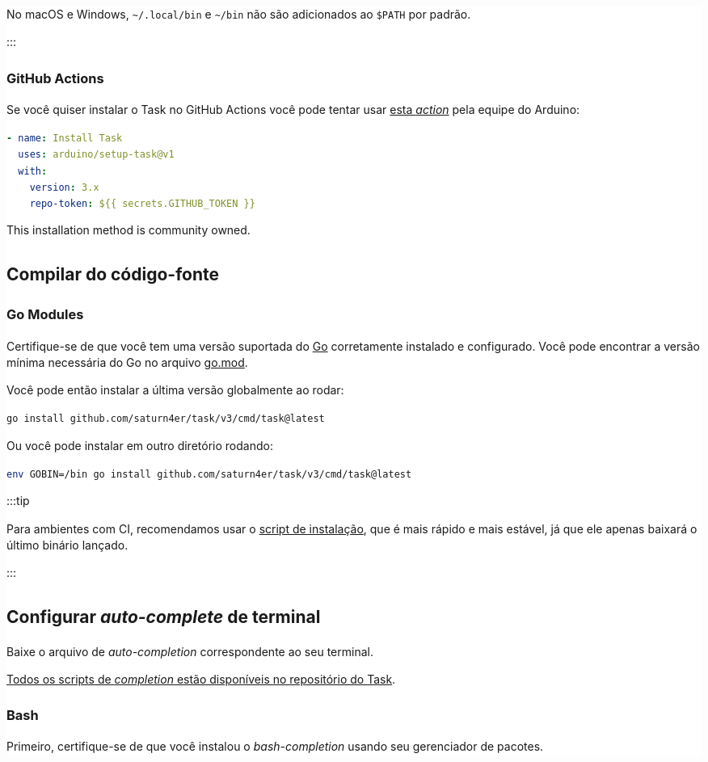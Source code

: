 No macOS e Windows, `~/.local/bin` e `~/bin` não são adicionados ao `$PATH` por padrão.

:::

### GitHub Actions

Se você quiser instalar o Task no GitHub Actions você pode tentar usar [esta *action*](https://github.com/arduino/setup-task) pela equipe do Arduino:

```yaml
- name: Install Task
  uses: arduino/setup-task@v1
  with:
    version: 3.x
    repo-token: ${{ secrets.GITHUB_TOKEN }}
```

This installation method is community owned.

## Compilar do código-fonte

### Go Modules

Certifique-se de que você tem uma versão suportada do [Go][go] corretamente instalado e configurado. Você pode encontrar a versão mínima necessária do Go no arquivo [go.mod](https://github.com/saturn4er/task/blob/main/go.mod#L3).

Você pode então instalar a última versão globalmente ao rodar:

```bash
go install github.com/saturn4er/task/v3/cmd/task@latest
```

Ou você pode instalar em outro diretório rodando:

```bash
env GOBIN=/bin go install github.com/saturn4er/task/v3/cmd/task@latest
```

:::tip

Para ambientes com CI, recomendamos usar o [script de instalação](#install-script), que é mais rápido e mais estável, já que ele apenas baixará o último binário lançado.

:::

## Configurar *auto-complete* de terminal

Baixe o arquivo de *auto-completion* correspondente ao seu terminal.

[Todos os scripts de *completion* estão disponíveis no repositório do Task](https://github.com/saturn4er/task/tree/main/completion).

### Bash

Primeiro, certifique-se de que você instalou o *bash-completion* usando seu gerenciador de pacotes.


[go]: https://golang.org/
[snapcraft]: https://snapcraft.io/task
[homebrew]: https://brew.sh/
[installscript]: https://github.com/saturn4er/task/blob/main/install-task.sh
[releases]: https://github.com/saturn4er/task/releases
[godownloader]: https://github.com/goreleaser/godownloader
[choco]: https://chocolatey.org/
[scoop]: https://scoop.sh/
[tea]: https://tea.xyz/